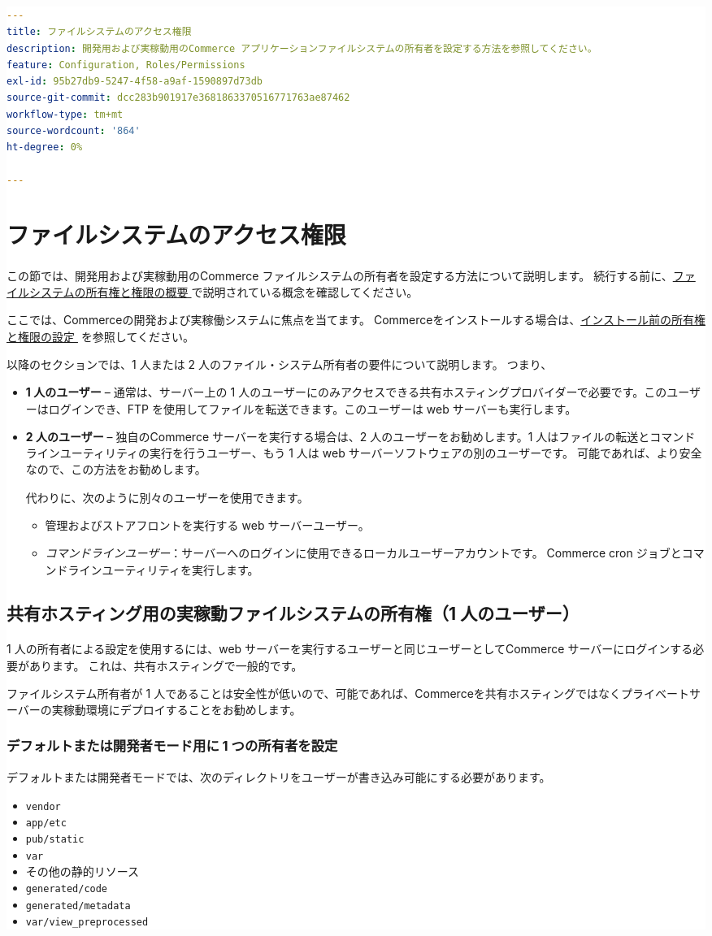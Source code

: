 ```yaml
---
title: ファイルシステムのアクセス権限
description: 開発用および実稼動用のCommerce アプリケーションファイルシステムの所有者を設定する方法を参照してください。
feature: Configuration, Roles/Permissions
exl-id: 95b27db9-5247-4f58-a9af-1590897d73db
source-git-commit: dcc283b901917e3681863370516771763ae87462
workflow-type: tm+mt
source-wordcount: '864'
ht-degree: 0%

---
```


# ファイルシステムのアクセス権限

この節では、開発用および実稼動用のCommerce ファイルシステムの所有者を設定する方法について説明します。 続行する前に、[&#x200B; ファイルシステムの所有権と権限の概要 &#x200B;](../../installation/prerequisites/file-system/overview.md) で説明されている概念を確認してください。

ここでは、Commerceの開発および実稼働システムに焦点を当てます。 Commerceをインストールする場合は、[&#x200B; インストール前の所有権と権限の設定 &#x200B;](../../installation/prerequisites/file-system/configure-permissions.md) を参照してください。

以降のセクションでは、1 人または 2 人のファイル・システム所有者の要件について説明します。 つまり、

- **1 人のユーザー** – 通常は、サーバー上の 1 人のユーザーにのみアクセスできる共有ホスティングプロバイダーで必要です。このユーザーはログインでき、FTP を使用してファイルを転送できます。このユーザーは web サーバーも実行します。

- **2 人のユーザー** – 独自のCommerce サーバーを実行する場合は、2 人のユーザーをお勧めします。1 人はファイルの転送とコマンドラインユーティリティの実行を行うユーザー、もう 1 人は web サーバーソフトウェアの別のユーザーです。 可能であれば、より安全なので、この方法をお勧めします。

  代わりに、次のように別々のユーザーを使用できます。

   - 管理およびストアフロントを実行する web サーバーユーザー。

   - _コマンドラインユーザー_：サーバーへのログインに使用できるローカルユーザーアカウントです。 Commerce cron ジョブとコマンドラインユーティリティを実行します。

## 共有ホスティング用の実稼動ファイルシステムの所有権（1 人のユーザー）

1 人の所有者による設定を使用するには、web サーバーを実行するユーザーと同じユーザーとしてCommerce サーバーにログインする必要があります。 これは、共有ホスティングで一般的です。

ファイルシステム所有者が 1 人であることは安全性が低いので、可能であれば、Commerceを共有ホスティングではなくプライベートサーバーの実稼動環境にデプロイすることをお勧めします。

### デフォルトまたは開発者モード用に 1 つの所有者を設定

デフォルトまたは開発者モードでは、次のディレクトリをユーザーが書き込み可能にする必要があります。

- `vendor`
- `app/etc`
- `pub/static`
- `var`
- その他の静的リソース
- `generated/code`
- `generated/metadata`
- `var/view_preprocessed`
